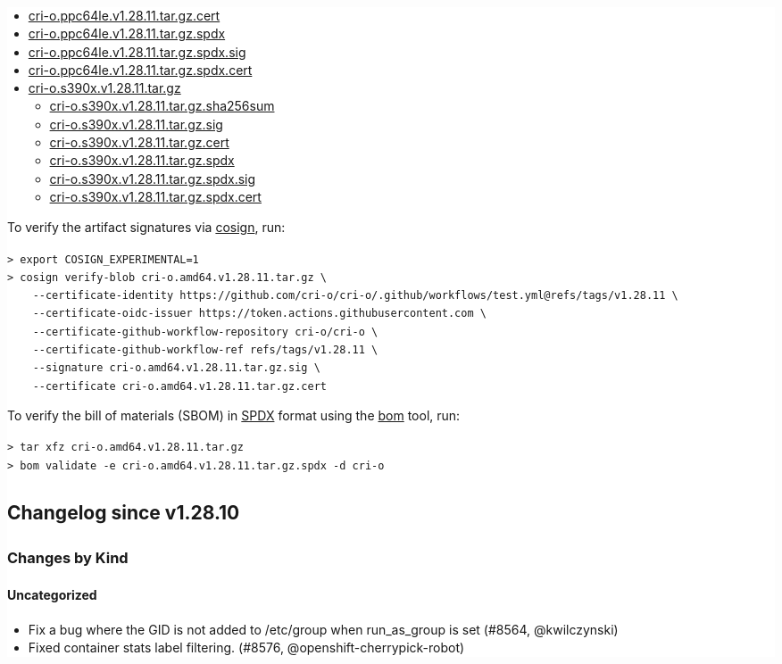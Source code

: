   - [cri-o.ppc64le.v1.28.11.tar.gz.cert](https://storage.googleapis.com/cri-o/artifacts/cri-o.ppc64le.v1.28.11.tar.gz.cert)
  - [cri-o.ppc64le.v1.28.11.tar.gz.spdx](https://storage.googleapis.com/cri-o/artifacts/cri-o.ppc64le.v1.28.11.tar.gz.spdx)
  - [cri-o.ppc64le.v1.28.11.tar.gz.spdx.sig](https://storage.googleapis.com/cri-o/artifacts/cri-o.ppc64le.v1.28.11.tar.gz.spdx.sig)
  - [cri-o.ppc64le.v1.28.11.tar.gz.spdx.cert](https://storage.googleapis.com/cri-o/artifacts/cri-o.ppc64le.v1.28.11.tar.gz.spdx.cert)
- [cri-o.s390x.v1.28.11.tar.gz](https://storage.googleapis.com/cri-o/artifacts/cri-o.s390x.v1.28.11.tar.gz)
  - [cri-o.s390x.v1.28.11.tar.gz.sha256sum](https://storage.googleapis.com/cri-o/artifacts/cri-o.s390x.v1.28.11.tar.gz.sha256sum)
  - [cri-o.s390x.v1.28.11.tar.gz.sig](https://storage.googleapis.com/cri-o/artifacts/cri-o.s390x.v1.28.11.tar.gz.sig)
  - [cri-o.s390x.v1.28.11.tar.gz.cert](https://storage.googleapis.com/cri-o/artifacts/cri-o.s390x.v1.28.11.tar.gz.cert)
  - [cri-o.s390x.v1.28.11.tar.gz.spdx](https://storage.googleapis.com/cri-o/artifacts/cri-o.s390x.v1.28.11.tar.gz.spdx)
  - [cri-o.s390x.v1.28.11.tar.gz.spdx.sig](https://storage.googleapis.com/cri-o/artifacts/cri-o.s390x.v1.28.11.tar.gz.spdx.sig)
  - [cri-o.s390x.v1.28.11.tar.gz.spdx.cert](https://storage.googleapis.com/cri-o/artifacts/cri-o.s390x.v1.28.11.tar.gz.spdx.cert)

To verify the artifact signatures via [cosign](https://github.com/sigstore/cosign), run:

```console
> export COSIGN_EXPERIMENTAL=1
> cosign verify-blob cri-o.amd64.v1.28.11.tar.gz \
    --certificate-identity https://github.com/cri-o/cri-o/.github/workflows/test.yml@refs/tags/v1.28.11 \
    --certificate-oidc-issuer https://token.actions.githubusercontent.com \
    --certificate-github-workflow-repository cri-o/cri-o \
    --certificate-github-workflow-ref refs/tags/v1.28.11 \
    --signature cri-o.amd64.v1.28.11.tar.gz.sig \
    --certificate cri-o.amd64.v1.28.11.tar.gz.cert
```

To verify the bill of materials (SBOM) in [SPDX](https://spdx.org) format using the [bom](https://sigs.k8s.io/bom) tool, run:

```console
> tar xfz cri-o.amd64.v1.28.11.tar.gz
> bom validate -e cri-o.amd64.v1.28.11.tar.gz.spdx -d cri-o
```

## Changelog since v1.28.10

### Changes by Kind

#### Uncategorized
 - Fix a bug where the GID is not added to /etc/group when run_as_group is set (#8564, @kwilczynski)
 - Fixed container stats label filtering. (#8576, @openshift-cherrypick-robot)
